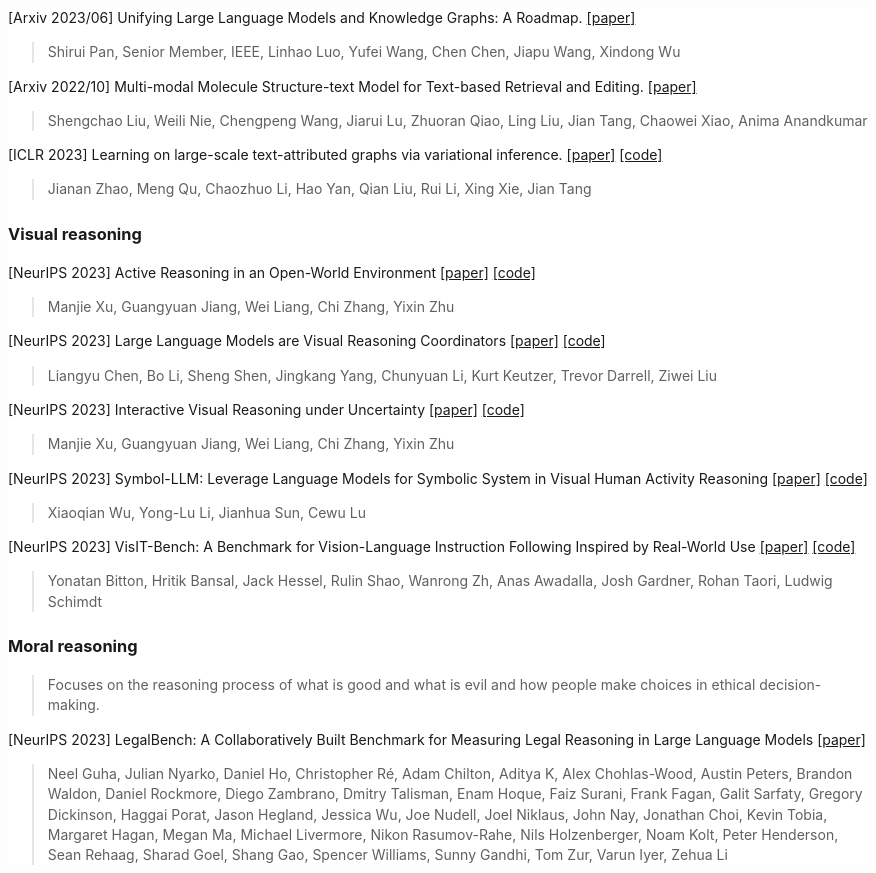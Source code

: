 [Arxiv 2023/06] Unifying Large Language Models and Knowledge Graphs: A Roadmap. 
[[paper]](https://arxiv.org/pdf/2306.08302.pdf)
> Shirui Pan, Senior Member, IEEE, Linhao Luo, Yufei Wang, Chen Chen, Jiapu Wang, Xindong Wu

[Arxiv 2022/10] Multi-modal Molecule Structure-text Model for Text-based Retrieval and Editing.
[[paper]](https://arxiv.org/pdf/2212.10789.pdf)
> Shengchao Liu, Weili Nie, Chengpeng Wang, Jiarui Lu, Zhuoran Qiao, Ling Liu, Jian Tang, Chaowei Xiao, Anima Anandkumar

[ICLR 2023] Learning on large-scale text-attributed graphs via variational inference.
[[paper]](https://arxiv.org/pdf/2210.14709.pdf)
[[code]](https://github.com/AndyJZhao/GLEM)
> Jianan Zhao, Meng Qu, Chaozhuo Li, Hao Yan, Qian Liu, Rui Li, Xing Xie, Jian Tang


### Visual reasoning

[NeurIPS 2023] Active Reasoning in an Open-World Environment
[[paper]](https://arxiv.org/pdf/2311.02018.pdf)
[[code]](https://sites.google.com/view/conan-active-reasoning)
> Manjie Xu, Guangyuan Jiang, Wei Liang, Chi Zhang, Yixin Zhu

[NeurIPS 2023] Large Language Models are Visual Reasoning Coordinators
[[paper]](https://arxiv.org/pdf/2310.15166.pdf)
[[code]](https://github.com/cliangyu/Cola)
> Liangyu Chen, Bo Li, Sheng Shen, Jingkang Yang, Chunyuan Li, Kurt Keutzer, Trevor Darrell, Ziwei Liu

[NeurIPS 2023] Interactive Visual Reasoning under Uncertainty
[[paper]](https://arxiv.org/pdf/2206.09203.pdf)
[[code]](https://github.com/mjtsu/IVRE)
> Manjie Xu, Guangyuan Jiang, Wei Liang, Chi Zhang, Yixin Zhu

[NeurIPS 2023] Symbol-LLM: Leverage Language Models for Symbolic System in Visual Human Activity Reasoning
[[paper]](https://arxiv.org/pdf/2311.17365.pdf)
[[code]](https://github.com/enlighten0707/Symbol-LLM)
> Xiaoqian Wu, Yong-Lu Li, Jianhua Sun, Cewu Lu

[NeurIPS 2023] VisIT-Bench: A Benchmark for Vision-Language Instruction Following Inspired by Real-World Use
[[paper]](https://arxiv.org/pdf/2308.06595.pdf)
[[code]](https://visit-bench.github.io/)
> Yonatan Bitton, Hritik Bansal, Jack Hessel, Rulin Shao, Wanrong Zh, Anas Awadalla, Josh Gardner, Rohan Taori, Ludwig Schimdt

### Moral reasoning
> Focuses on the reasoning process of what is good and what is evil and how people make choices in ethical decision-making.

[NeurIPS 2023] LegalBench: A Collaboratively Built Benchmark for Measuring Legal Reasoning in Large Language Models
[[paper]](https://arxiv.org/pdf/2308.11462.pdf)
> Neel Guha, Julian Nyarko, Daniel Ho, Christopher Ré, Adam Chilton, Aditya K, Alex Chohlas-Wood, Austin Peters, Brandon Waldon, Daniel Rockmore, Diego Zambrano, Dmitry Talisman, Enam Hoque, Faiz Surani, Frank Fagan, Galit Sarfaty, Gregory Dickinson, Haggai Porat, Jason Hegland, Jessica Wu, Joe Nudell, Joel Niklaus, John Nay, Jonathan Choi, Kevin Tobia, Margaret Hagan, Megan Ma, Michael Livermore, Nikon Rasumov-Rahe, Nils Holzenberger, Noam Kolt, Peter Henderson, Sean Rehaag, Sharad Goel, Shang Gao, Spencer Williams, Sunny Gandhi, Tom Zur, Varun Iyer, Zehua Li
